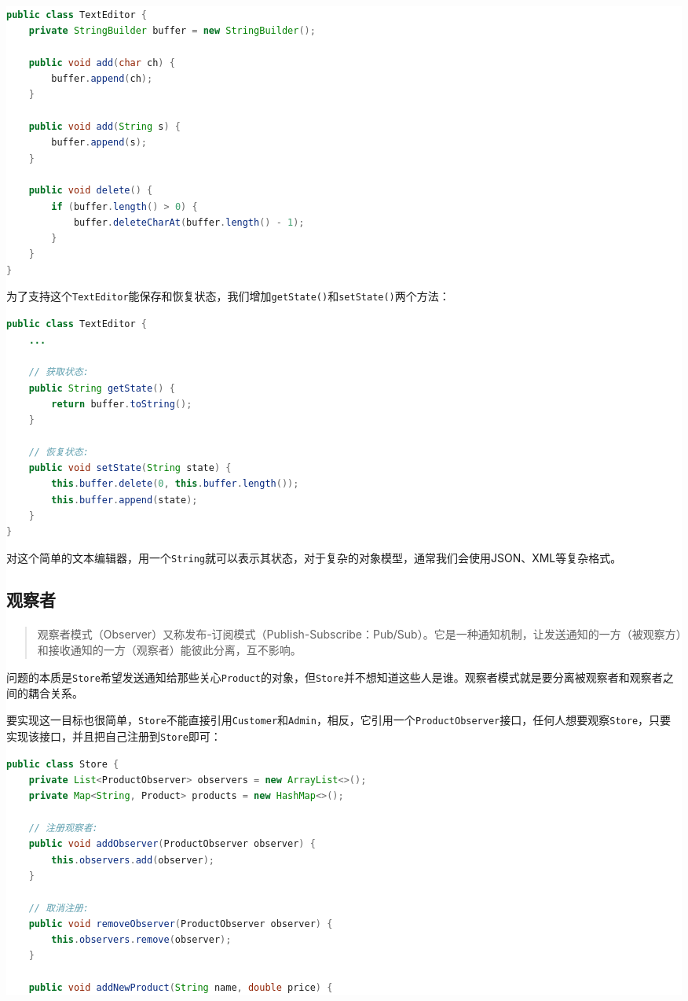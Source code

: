 ```java
public class TextEditor {
    private StringBuilder buffer = new StringBuilder();

    public void add(char ch) {
        buffer.append(ch);
    }

    public void add(String s) {
        buffer.append(s);
    }

    public void delete() {
        if (buffer.length() > 0) {
            buffer.deleteCharAt(buffer.length() - 1);
        }
    }
}
```

为了支持这个`TextEditor`能保存和恢复状态，我们增加`getState()`和`setState()`两个方法：

```java
public class TextEditor {
    ...

    // 获取状态:
    public String getState() {
        return buffer.toString();
    }

    // 恢复状态:
    public void setState(String state) {
        this.buffer.delete(0, this.buffer.length());
        this.buffer.append(state);
    }
}
```

对这个简单的文本编辑器，用一个`String`就可以表示其状态，对于复杂的对象模型，通常我们会使用JSON、XML等复杂格式。

## 观察者

> 观察者模式（Observer）又称发布-订阅模式（Publish-Subscribe：Pub/Sub）。它是一种通知机制，让发送通知的一方（被观察方）和接收通知的一方（观察者）能彼此分离，互不影响。

问题的本质是`Store`希望发送通知给那些关心`Product`的对象，但`Store`并不想知道这些人是谁。观察者模式就是要分离被观察者和观察者之间的耦合关系。

要实现这一目标也很简单，`Store`不能直接引用`Customer`和`Admin`，相反，它引用一个`ProductObserver`接口，任何人想要观察`Store`，只要实现该接口，并且把自己注册到`Store`即可：

```java
public class Store {
    private List<ProductObserver> observers = new ArrayList<>();
    private Map<String, Product> products = new HashMap<>();

    // 注册观察者:
    public void addObserver(ProductObserver observer) {
        this.observers.add(observer);
    }

    // 取消注册:
    public void removeObserver(ProductObserver observer) {
        this.observers.remove(observer);
    }

    public void addNewProduct(String name, double price) {
```